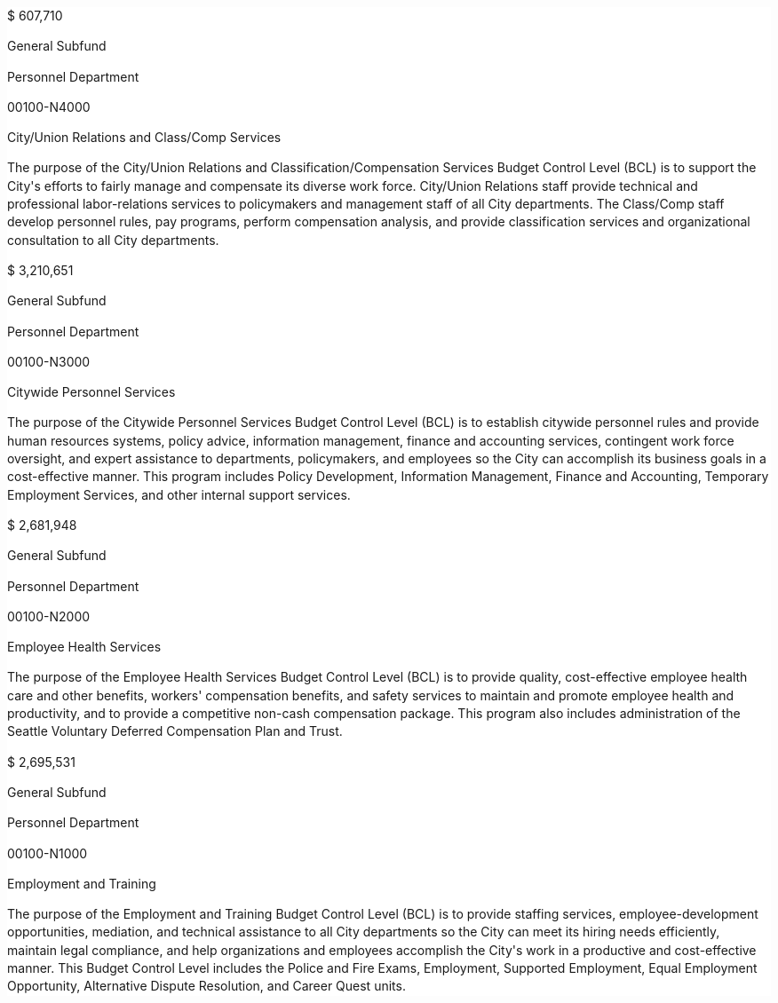 $ 607,710  
  
General Subfund  
  
Personnel Department  
  
00100-N4000  
  
City/Union Relations and Class/Comp Services  
  
The purpose of the City/Union Relations and Classification/Compensation Services Budget Control Level (BCL) is to support the City's efforts to fairly manage and compensate its diverse work force. City/Union Relations staff provide technical and professional labor-relations services to policymakers and management staff of all City departments. The Class/Comp staff develop personnel rules, pay programs, perform compensation analysis, and provide classification services and organizational consultation to all City departments.  
  
$ 3,210,651  
  
General Subfund  
  
Personnel Department  
  
00100-N3000  
  
Citywide Personnel Services  
  
The purpose of the Citywide Personnel Services Budget Control Level (BCL) is to establish citywide personnel rules and provide human resources systems, policy advice, information management, finance and accounting services, contingent work force oversight, and expert assistance to departments, policymakers, and employees so the City can accomplish its business goals in a cost-effective manner. This program includes Policy Development, Information Management, Finance and Accounting, Temporary Employment Services, and other internal support services.  
  
$ 2,681,948  
  
General Subfund  
  
Personnel Department  
  
00100-N2000  
  
Employee Health Services  
  
The purpose of the Employee Health Services Budget Control Level (BCL) is to provide quality, cost-effective employee health care and other benefits, workers' compensation benefits, and safety services to maintain and promote employee health and productivity, and to provide a competitive non-cash compensation package. This program also includes administration of the Seattle Voluntary Deferred Compensation Plan and Trust.  
  
$ 2,695,531  
  
General Subfund  
  
Personnel Department  
  
00100-N1000  
  
Employment and Training  
  
The purpose of the Employment and Training Budget Control Level (BCL) is to provide staffing services, employee-development opportunities, mediation, and technical assistance to all City departments so the City can meet its hiring needs efficiently, maintain legal compliance, and help organizations and employees accomplish the City's work in a productive and cost-effective manner. This Budget Control Level includes the Police and Fire Exams, Employment, Supported Employment, Equal Employment Opportunity, Alternative Dispute Resolution, and Career Quest units.  
  